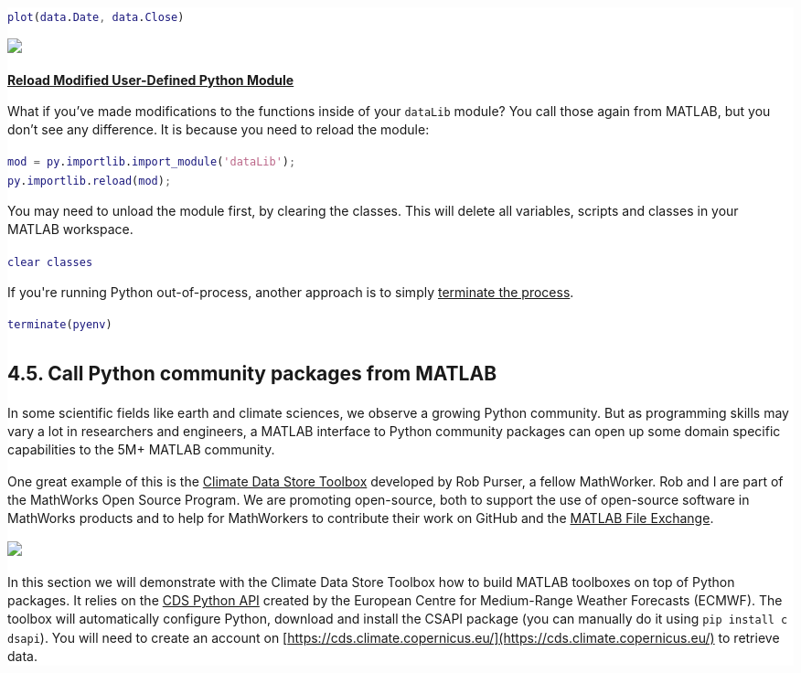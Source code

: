 
```matlab
plot(data.Date, data.Close)
```

<img src="./media/image90.png" />


[**Reload Modified User-Defined Python Module**](https://www.mathworks.com/help/matlab/matlab_external/call-user-defined-custom-module.html#buuz303) 

What if you’ve made modifications to the functions inside of your `dataLib` module? You call those again from MATLAB, but you don’t see any difference. It is because you need to reload the module:

```matlab
mod = py.importlib.import_module('dataLib');
py.importlib.reload(mod);
```

You may need to unload the module first, by clearing the classes. This will delete all variables, scripts and classes in your MATLAB workspace.

```matlab
clear classes 
```
If you're running Python out-of-process, another approach is to simply [terminate the process](https://www.mathworks.com/help/matlab/matlab_external/reload-python-interpreter.html).


```matlab
terminate(pyenv) 
```

## 4.5. Call Python community packages from MATLAB


In some scientific fields like earth and climate sciences, we observe a growing Python community. But as programming skills may vary a lot in researchers and engineers, a MATLAB interface to Python community packages can open up some domain specific capabilities to the 5M+ MATLAB community.




One great example of this is the [Climate Data Store Toolbox](https://github.com/mathworks/climatedatastore) developed by Rob Purser, a fellow MathWorker. Rob and I are part of the MathWorks Open Source Program. We are promoting open-source, both to support the use of open-source software in MathWorks products and to help for MathWorkers to contribute their work on GitHub and the [MATLAB File Exchange](https://www.mathworks.com/matlabcentral/fileexchange/).


![](media/image75.png)

In this section we will demonstrate with the Climate Data Store Toolbox how to build MATLAB toolboxes on top of Python packages. It relies on the [CDS Python API](https://github.com/ecmwf/cdsapi) created by the European Centre for Medium-Range Weather Forecasts (ECMWF). The toolbox will automatically configure Python, download and install the CSAPI package (you can manually do it using `pip install cdsapi`). You will need to create an account on [https://cds.climate.copernicus.eu/](https://cds.climate.copernicus.eu/) to retrieve data.

